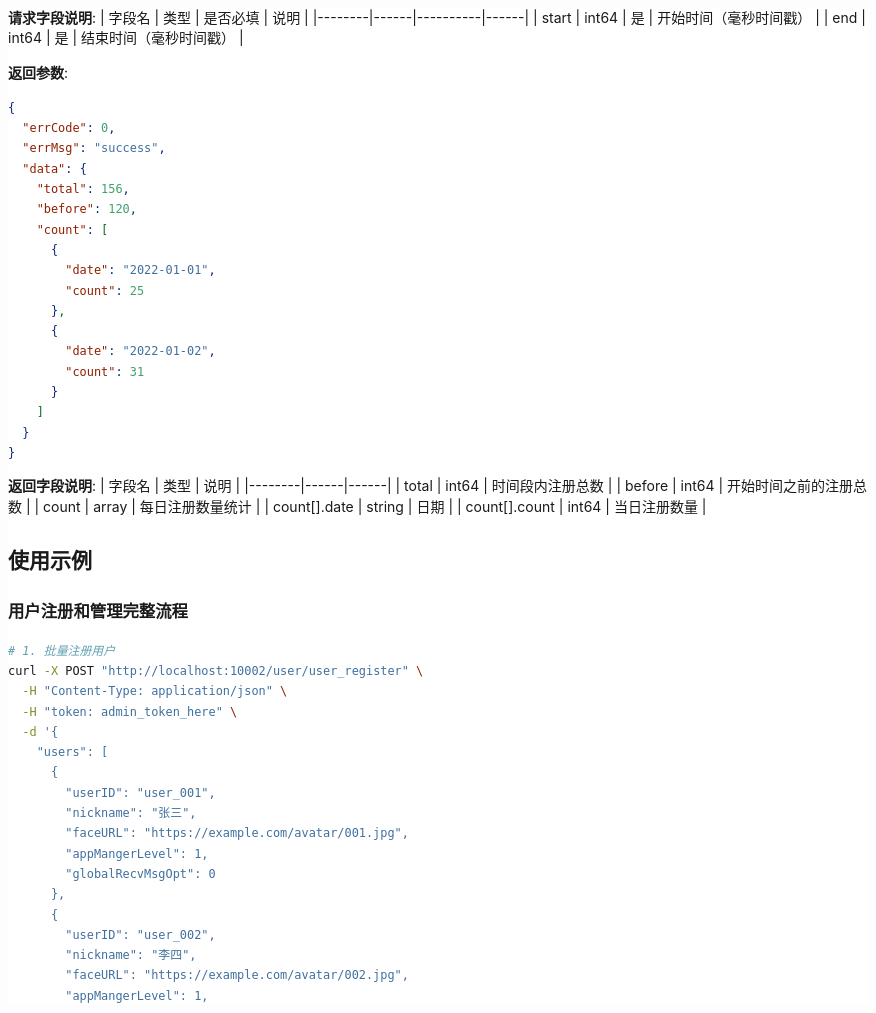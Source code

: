 **请求字段说明**:
| 字段名 | 类型 | 是否必填 | 说明 |
|--------|------|----------|------|
| start | int64 | 是 | 开始时间（毫秒时间戳） |
| end | int64 | 是 | 结束时间（毫秒时间戳） |

**返回参数**:
```json
{
  "errCode": 0,
  "errMsg": "success",
  "data": {
    "total": 156,
    "before": 120,
    "count": [
      {
        "date": "2022-01-01",
        "count": 25
      },
      {
        "date": "2022-01-02", 
        "count": 31
      }
    ]
  }
}
```

**返回字段说明**:
| 字段名 | 类型 | 说明 |
|--------|------|------|
| total | int64 | 时间段内注册总数 |
| before | int64 | 开始时间之前的注册总数 |
| count | array | 每日注册数量统计 |
| count[].date | string | 日期 |
| count[].count | int64 | 当日注册数量 |

## 使用示例

### 用户注册和管理完整流程

```bash
# 1. 批量注册用户
curl -X POST "http://localhost:10002/user/user_register" \
  -H "Content-Type: application/json" \
  -H "token: admin_token_here" \
  -d '{
    "users": [
      {
        "userID": "user_001",
        "nickname": "张三",
        "faceURL": "https://example.com/avatar/001.jpg",
        "appMangerLevel": 1,
        "globalRecvMsgOpt": 0
      },
      {
        "userID": "user_002",
        "nickname": "李四", 
        "faceURL": "https://example.com/avatar/002.jpg",
        "appMangerLevel": 1,
```